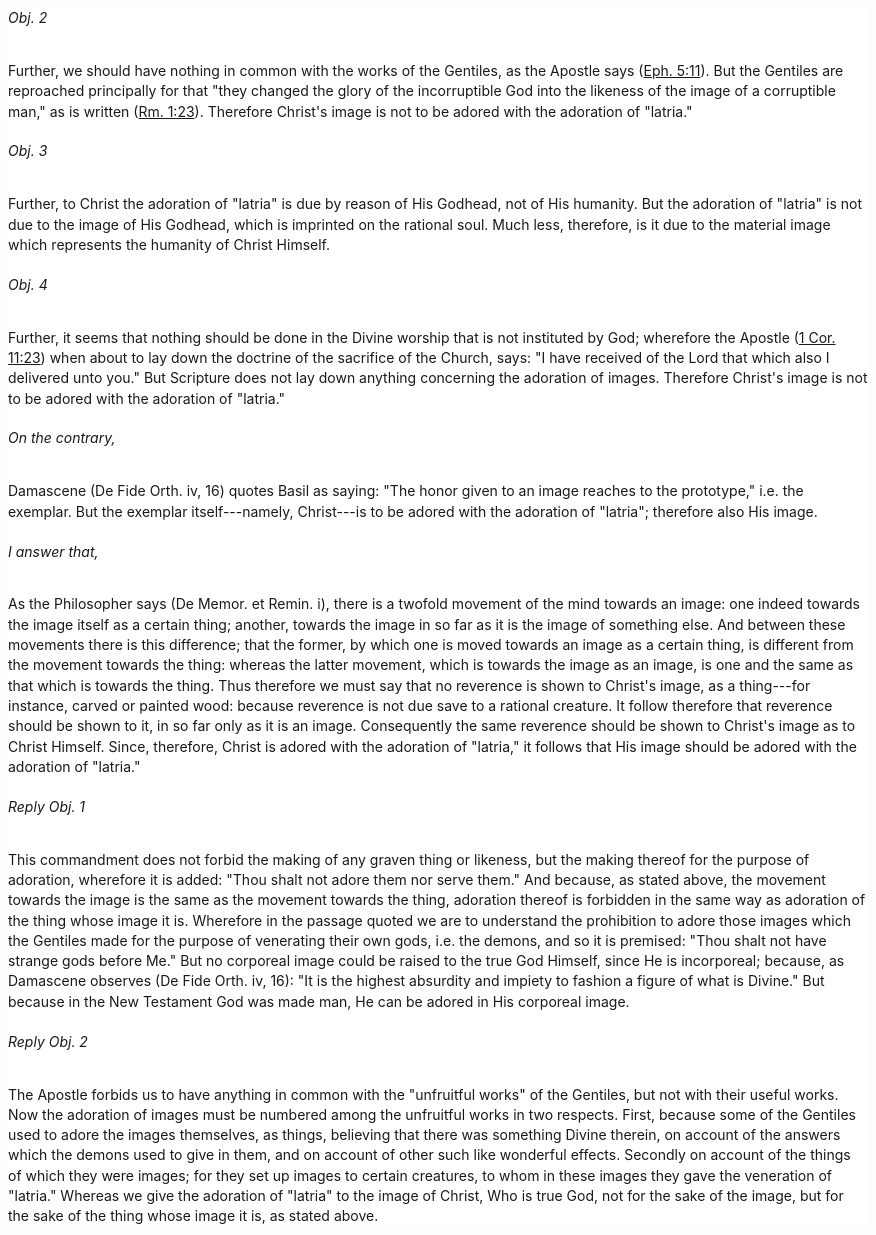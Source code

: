 ###### Obj. 2
Further, we should have nothing in common with the works of the Gentiles, as the Apostle says ([Eph. 5:11](http://bible.gospelcom.net/bible?Eph++5:11)). But the Gentiles are reproached principally for that "they changed the glory of the incorruptible God into the likeness of the image of a corruptible man," as is written ([Rm. 1:23](http://bible.gospelcom.net/bible?Rm++1:23)). Therefore Christ's image is not to be adored with the adoration of "latria."  

###### Obj. 3
Further, to Christ the adoration of "latria" is due by reason of His Godhead, not of His humanity. But the adoration of "latria" is not due to the image of His Godhead, which is imprinted on the rational soul. Much less, therefore, is it due to the material image which represents the humanity of Christ Himself.  

###### Obj. 4
Further, it seems that nothing should be done in the Divine worship that is not instituted by God; wherefore the Apostle ([1 Cor. 11:23](http://bible.gospelcom.net/bible?1+Cor++11:23)) when about to lay down the doctrine of the sacrifice of the Church, says: "I have received of the Lord that which also I delivered unto you." But Scripture does not lay down anything concerning the adoration of images. Therefore Christ's image is not to be adored with the adoration of "latria."  

###### On the contrary,
Damascene (De Fide Orth. iv, 16) quotes Basil as saying: "The honor given to an image reaches to the prototype," i.e. the exemplar. But the exemplar itself---namely, Christ---is to be adored with the adoration of "latria"; therefore also His image.  

###### I answer that,
As the Philosopher says (De Memor. et Remin. i), there is a twofold movement of the mind towards an image: one indeed towards the image itself as a certain thing; another, towards the image in so far as it is the image of something else. And between these movements there is this difference; that the former, by which one is moved towards an image as a certain thing, is different from the movement towards the thing: whereas the latter movement, which is towards the image as an image, is one and the same as that which is towards the thing. Thus therefore we must say that no reverence is shown to Christ's image, as a thing---for instance, carved or painted wood: because reverence is not due save to a rational creature. It follow therefore that reverence should be shown to it, in so far only as it is an image. Consequently the same reverence should be shown to Christ's image as to Christ Himself. Since, therefore, Christ is adored with the adoration of "latria," it follows that His image should be adored with the adoration of "latria."  

###### Reply Obj. 1
This commandment does not forbid the making of any graven thing or likeness, but the making thereof for the purpose of adoration, wherefore it is added: "Thou shalt not adore them nor serve them." And because, as stated above, the movement towards the image is the same as the movement towards the thing, adoration thereof is forbidden in the same way as adoration of the thing whose image it is. Wherefore in the passage quoted we are to understand the prohibition to adore those images which the Gentiles made for the purpose of venerating their own gods, i.e. the demons, and so it is premised: "Thou shalt not have strange gods before Me." But no corporeal image could be raised to the true God Himself, since He is incorporeal; because, as Damascene observes (De Fide Orth. iv, 16): "It is the highest absurdity and impiety to fashion a figure of what is Divine." But because in the New Testament God was made man, He can be adored in His corporeal image.  

###### Reply Obj. 2
The Apostle forbids us to have anything in common with the "unfruitful works" of the Gentiles, but not with their useful works. Now the adoration of images must be numbered among the unfruitful works in two respects. First, because some of the Gentiles used to adore the images themselves, as things, believing that there was something Divine therein, on account of the answers which the demons used to give in them, and on account of other such like wonderful effects. Secondly on account of the things of which they were images; for they set up images to certain creatures, to whom in these images they gave the veneration of "latria." Whereas we give the adoration of "latria" to the image of Christ, Who is true God, not for the sake of the image, but for the sake of the thing whose image it is, as stated above.  
